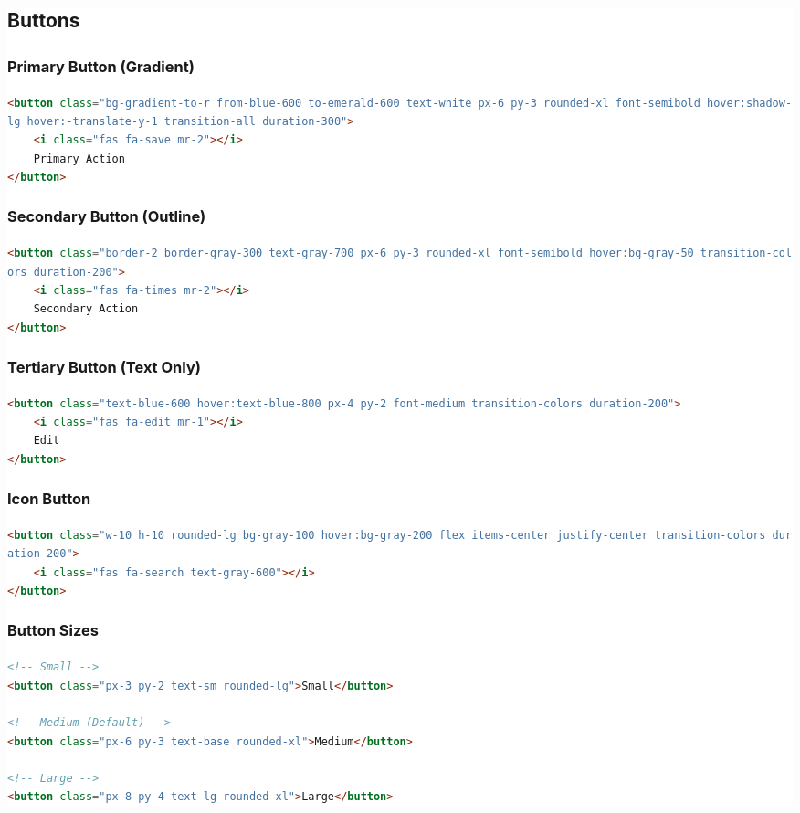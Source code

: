 ## Buttons

### Primary Button (Gradient)

```html
<button class="bg-gradient-to-r from-blue-600 to-emerald-600 text-white px-6 py-3 rounded-xl font-semibold hover:shadow-lg hover:-translate-y-1 transition-all duration-300">
    <i class="fas fa-save mr-2"></i>
    Primary Action
</button>
```

### Secondary Button (Outline)

```html
<button class="border-2 border-gray-300 text-gray-700 px-6 py-3 rounded-xl font-semibold hover:bg-gray-50 transition-colors duration-200">
    <i class="fas fa-times mr-2"></i>
    Secondary Action
</button>
```

### Tertiary Button (Text Only)

```html
<button class="text-blue-600 hover:text-blue-800 px-4 py-2 font-medium transition-colors duration-200">
    <i class="fas fa-edit mr-1"></i>
    Edit
</button>
```

### Icon Button

```html
<button class="w-10 h-10 rounded-lg bg-gray-100 hover:bg-gray-200 flex items-center justify-center transition-colors duration-200">
    <i class="fas fa-search text-gray-600"></i>
</button>
```

### Button Sizes

```html
<!-- Small -->
<button class="px-3 py-2 text-sm rounded-lg">Small</button>

<!-- Medium (Default) -->
<button class="px-6 py-3 text-base rounded-xl">Medium</button>

<!-- Large -->
<button class="px-8 py-4 text-lg rounded-xl">Large</button>
```
